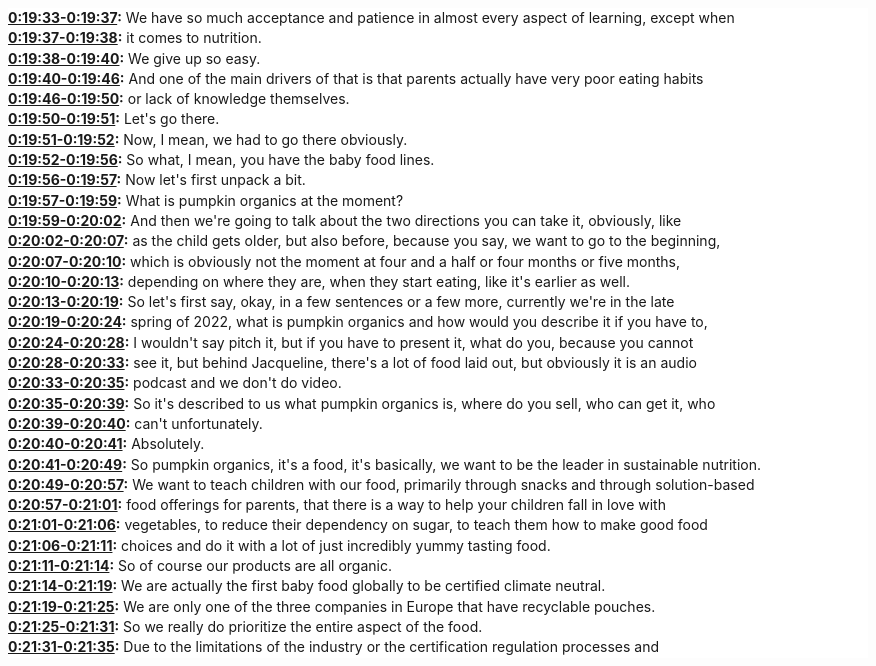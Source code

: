 **[0:19:33-0:19:37](https://investinginregenerativeagriculture.com/jaclyn-schnau#t=0:19:33):**  We have so much acceptance and patience in almost every aspect of learning, except when  
**[0:19:37-0:19:38](https://investinginregenerativeagriculture.com/jaclyn-schnau#t=0:19:37):**  it comes to nutrition.  
**[0:19:38-0:19:40](https://investinginregenerativeagriculture.com/jaclyn-schnau#t=0:19:38):**  We give up so easy.  
**[0:19:40-0:19:46](https://investinginregenerativeagriculture.com/jaclyn-schnau#t=0:19:40):**  And one of the main drivers of that is that parents actually have very poor eating habits  
**[0:19:46-0:19:50](https://investinginregenerativeagriculture.com/jaclyn-schnau#t=0:19:46):**  or lack of knowledge themselves.  
**[0:19:50-0:19:51](https://investinginregenerativeagriculture.com/jaclyn-schnau#t=0:19:50):**  Let's go there.  
**[0:19:51-0:19:52](https://investinginregenerativeagriculture.com/jaclyn-schnau#t=0:19:51):**  Now, I mean, we had to go there obviously.  
**[0:19:52-0:19:56](https://investinginregenerativeagriculture.com/jaclyn-schnau#t=0:19:52):**  So what, I mean, you have the baby food lines.  
**[0:19:56-0:19:57](https://investinginregenerativeagriculture.com/jaclyn-schnau#t=0:19:56):**  Now let's first unpack a bit.  
**[0:19:57-0:19:59](https://investinginregenerativeagriculture.com/jaclyn-schnau#t=0:19:57):**  What is pumpkin organics at the moment?  
**[0:19:59-0:20:02](https://investinginregenerativeagriculture.com/jaclyn-schnau#t=0:19:59):**  And then we're going to talk about the two directions you can take it, obviously, like  
**[0:20:02-0:20:07](https://investinginregenerativeagriculture.com/jaclyn-schnau#t=0:20:02):**  as the child gets older, but also before, because you say, we want to go to the beginning,  
**[0:20:07-0:20:10](https://investinginregenerativeagriculture.com/jaclyn-schnau#t=0:20:07):**  which is obviously not the moment at four and a half or four months or five months,  
**[0:20:10-0:20:13](https://investinginregenerativeagriculture.com/jaclyn-schnau#t=0:20:10):**  depending on where they are, when they start eating, like it's earlier as well.  
**[0:20:13-0:20:19](https://investinginregenerativeagriculture.com/jaclyn-schnau#t=0:20:13):**  So let's first say, okay, in a few sentences or a few more, currently we're in the late  
**[0:20:19-0:20:24](https://investinginregenerativeagriculture.com/jaclyn-schnau#t=0:20:19):**  spring of 2022, what is pumpkin organics and how would you describe it if you have to,  
**[0:20:24-0:20:28](https://investinginregenerativeagriculture.com/jaclyn-schnau#t=0:20:24):**  I wouldn't say pitch it, but if you have to present it, what do you, because you cannot  
**[0:20:28-0:20:33](https://investinginregenerativeagriculture.com/jaclyn-schnau#t=0:20:28):**  see it, but behind Jacqueline, there's a lot of food laid out, but obviously it is an audio  
**[0:20:33-0:20:35](https://investinginregenerativeagriculture.com/jaclyn-schnau#t=0:20:33):**  podcast and we don't do video.  
**[0:20:35-0:20:39](https://investinginregenerativeagriculture.com/jaclyn-schnau#t=0:20:35):**  So it's described to us what pumpkin organics is, where do you sell, who can get it, who  
**[0:20:39-0:20:40](https://investinginregenerativeagriculture.com/jaclyn-schnau#t=0:20:39):**  can't unfortunately.  
**[0:20:40-0:20:41](https://investinginregenerativeagriculture.com/jaclyn-schnau#t=0:20:40):**  Absolutely.  
**[0:20:41-0:20:49](https://investinginregenerativeagriculture.com/jaclyn-schnau#t=0:20:41):**  So pumpkin organics, it's a food, it's basically, we want to be the leader in sustainable nutrition.  
**[0:20:49-0:20:57](https://investinginregenerativeagriculture.com/jaclyn-schnau#t=0:20:49):**  We want to teach children with our food, primarily through snacks and through solution-based  
**[0:20:57-0:21:01](https://investinginregenerativeagriculture.com/jaclyn-schnau#t=0:20:57):**  food offerings for parents, that there is a way to help your children fall in love with  
**[0:21:01-0:21:06](https://investinginregenerativeagriculture.com/jaclyn-schnau#t=0:21:01):**  vegetables, to reduce their dependency on sugar, to teach them how to make good food  
**[0:21:06-0:21:11](https://investinginregenerativeagriculture.com/jaclyn-schnau#t=0:21:06):**  choices and do it with a lot of just incredibly yummy tasting food.  
**[0:21:11-0:21:14](https://investinginregenerativeagriculture.com/jaclyn-schnau#t=0:21:11):**  So of course our products are all organic.  
**[0:21:14-0:21:19](https://investinginregenerativeagriculture.com/jaclyn-schnau#t=0:21:14):**  We are actually the first baby food globally to be certified climate neutral.  
**[0:21:19-0:21:25](https://investinginregenerativeagriculture.com/jaclyn-schnau#t=0:21:19):**  We are only one of the three companies in Europe that have recyclable pouches.  
**[0:21:25-0:21:31](https://investinginregenerativeagriculture.com/jaclyn-schnau#t=0:21:25):**  So we really do prioritize the entire aspect of the food.  
**[0:21:31-0:21:35](https://investinginregenerativeagriculture.com/jaclyn-schnau#t=0:21:31):**  Due to the limitations of the industry or the certification regulation processes and  
